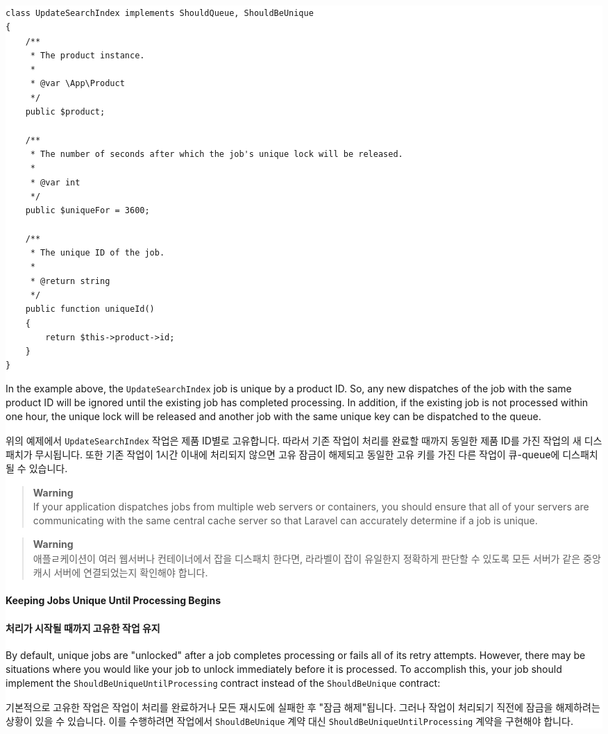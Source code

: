     class UpdateSearchIndex implements ShouldQueue, ShouldBeUnique
    {
        /**
         * The product instance.
         *
         * @var \App\Product
         */
        public $product;

        /**
         * The number of seconds after which the job's unique lock will be released.
         *
         * @var int
         */
        public $uniqueFor = 3600;

        /**
         * The unique ID of the job.
         *
         * @return string
         */
        public function uniqueId()
        {
            return $this->product->id;
        }
    }

In the example above, the `UpdateSearchIndex` job is unique by a product ID. So, any new dispatches of the job with the same product ID will be ignored until the existing job has completed processing. In addition, if the existing job is not processed within one hour, the unique lock will be released and another job with the same unique key can be dispatched to the queue.

위의 예제에서 `UpdateSearchIndex` 작업은 제품 ID별로 고유합니다. 따라서 기존 작업이 처리를 완료할 때까지 동일한 제품 ID를 가진 작업의 새 디스패치가 무시됩니다. 또한 기존 작업이 1시간 이내에 처리되지 않으면 고유 잠금이 해제되고 동일한 고유 키를 가진 다른 작업이 큐-queue에 디스패치될 수 있습니다.

> **Warning**  
> If your application dispatches jobs from multiple web servers or containers, you should ensure that all of your servers are communicating with the same central cache server so that Laravel can accurately determine if a job is unique.

> **Warning**  
> 애플ㄹ케이션이 여러 웹서버나 컨테이너에서 잡을 디스패치 한다면, 라라벨이 잡이 유일한지 정확하게 판단할 수 있도록 모든 서버가 같은 중앙 캐시 서버에 연결되었는지 확인해야 합니다.

<a name="keeping-jobs-unique-until-processing-begins"></a>
#### Keeping Jobs Unique Until Processing Begins
#### 처리가 시작될 때까지 고유한 작업 유지

By default, unique jobs are "unlocked" after a job completes processing or fails all of its retry attempts. However, there may be situations where you would like your job to unlock immediately before it is processed. To accomplish this, your job should implement the `ShouldBeUniqueUntilProcessing` contract instead of the `ShouldBeUnique` contract:

기본적으로 고유한 작업은 작업이 처리를 완료하거나 모든 재시도에 실패한 후 "잠금 해제"됩니다. 그러나 작업이 처리되기 직전에 잠금을 해제하려는 상황이 있을 수 있습니다. 이를 수행하려면 작업에서 `ShouldBeUnique` 계약 대신 `ShouldBeUniqueUntilProcessing` 계약을 구현해야 합니다.
